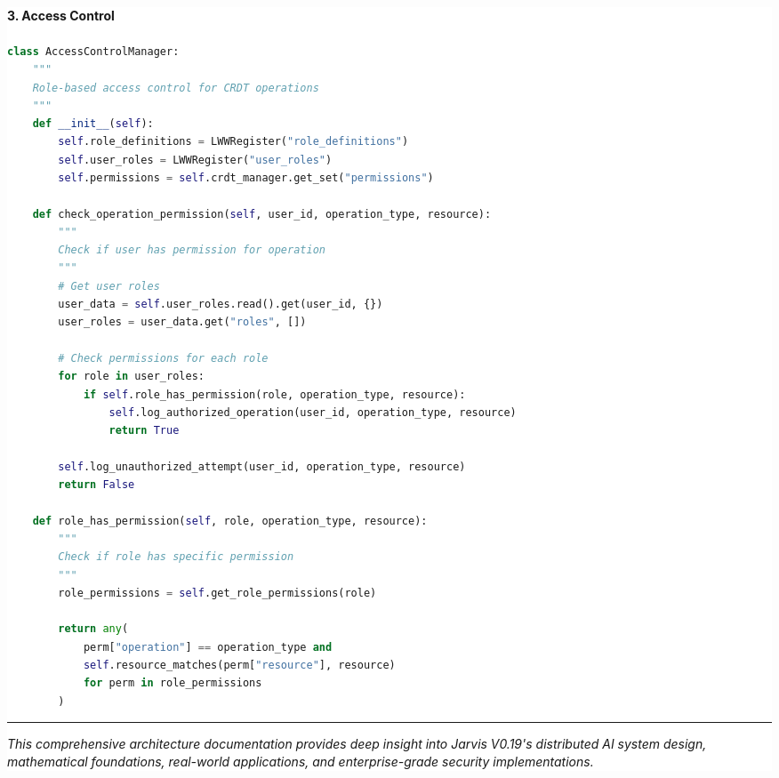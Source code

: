 #### 3. Access Control
```python
class AccessControlManager:
    """
    Role-based access control for CRDT operations
    """
    def __init__(self):
        self.role_definitions = LWWRegister("role_definitions")
        self.user_roles = LWWRegister("user_roles")
        self.permissions = self.crdt_manager.get_set("permissions")
    
    def check_operation_permission(self, user_id, operation_type, resource):
        """
        Check if user has permission for operation
        """
        # Get user roles
        user_data = self.user_roles.read().get(user_id, {})
        user_roles = user_data.get("roles", [])
        
        # Check permissions for each role
        for role in user_roles:
            if self.role_has_permission(role, operation_type, resource):
                self.log_authorized_operation(user_id, operation_type, resource)
                return True
        
        self.log_unauthorized_attempt(user_id, operation_type, resource)
        return False
    
    def role_has_permission(self, role, operation_type, resource):
        """
        Check if role has specific permission
        """
        role_permissions = self.get_role_permissions(role)
        
        return any(
            perm["operation"] == operation_type and
            self.resource_matches(perm["resource"], resource)
            for perm in role_permissions
        )
```

---

*This comprehensive architecture documentation provides deep insight into Jarvis V0.19's distributed AI system design, mathematical foundations, real-world applications, and enterprise-grade security implementations.*
